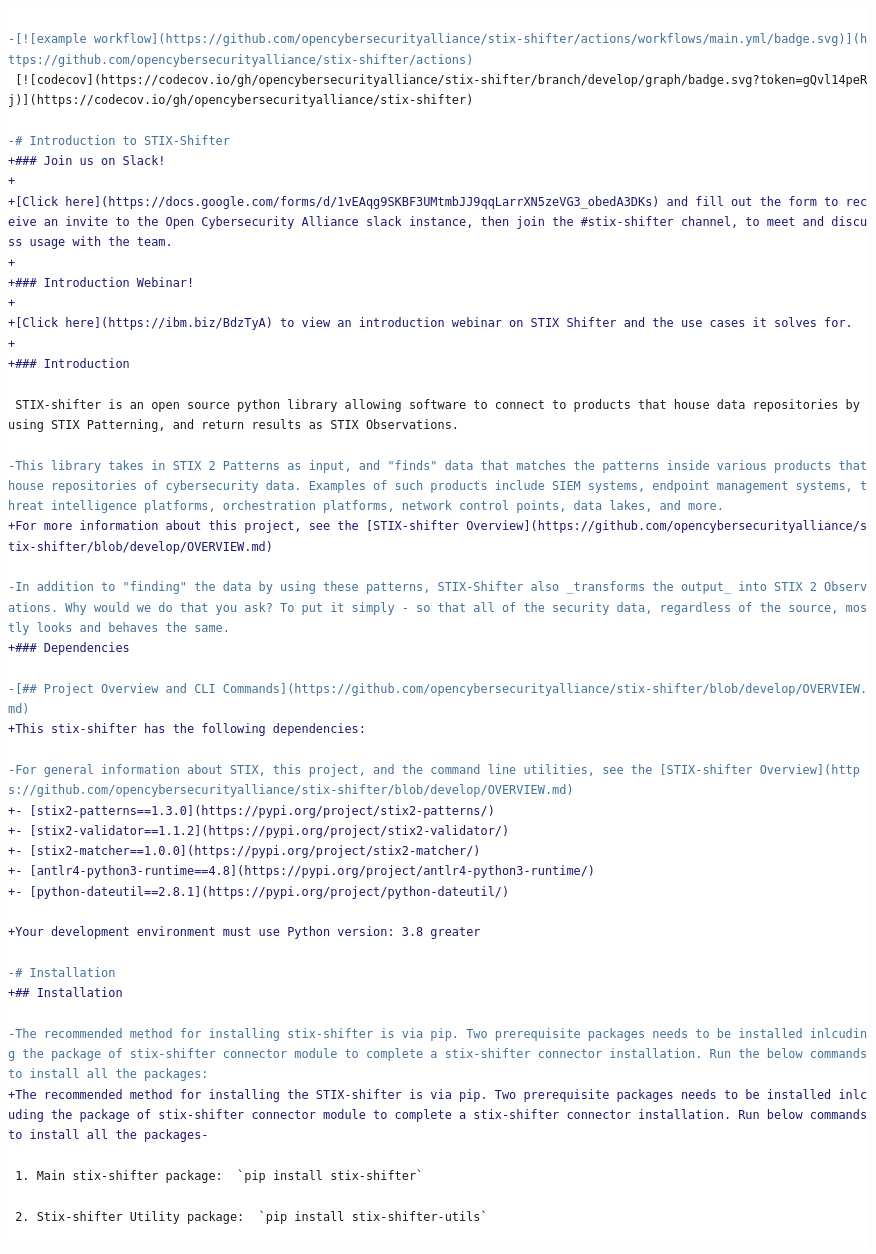 ```diff
 
-[![example workflow](https://github.com/opencybersecurityalliance/stix-shifter/actions/workflows/main.yml/badge.svg)](https://github.com/opencybersecurityalliance/stix-shifter/actions)
 [![codecov](https://codecov.io/gh/opencybersecurityalliance/stix-shifter/branch/develop/graph/badge.svg?token=gQvl14peRj)](https://codecov.io/gh/opencybersecurityalliance/stix-shifter)
 
-# Introduction to STIX-Shifter
+### Join us on Slack!
+
+[Click here](https://docs.google.com/forms/d/1vEAqg9SKBF3UMtmbJJ9qqLarrXN5zeVG3_obedA3DKs) and fill out the form to receive an invite to the Open Cybersecurity Alliance slack instance, then join the #stix-shifter channel, to meet and discuss usage with the team.
+
+### Introduction Webinar!
+
+[Click here](https://ibm.biz/BdzTyA) to view an introduction webinar on STIX Shifter and the use cases it solves for.
+
+### Introduction
 
 STIX-shifter is an open source python library allowing software to connect to products that house data repositories by using STIX Patterning, and return results as STIX Observations.
 
-This library takes in STIX 2 Patterns as input, and "finds" data that matches the patterns inside various products that house repositories of cybersecurity data. Examples of such products include SIEM systems, endpoint management systems, threat intelligence platforms, orchestration platforms, network control points, data lakes, and more.
+For more information about this project, see the [STIX-shifter Overview](https://github.com/opencybersecurityalliance/stix-shifter/blob/develop/OVERVIEW.md)
 
-In addition to "finding" the data by using these patterns, STIX-Shifter also _transforms the output_ into STIX 2 Observations. Why would we do that you ask? To put it simply - so that all of the security data, regardless of the source, mostly looks and behaves the same.
+### Dependencies
 
-[## Project Overview and CLI Commands](https://github.com/opencybersecurityalliance/stix-shifter/blob/develop/OVERVIEW.md)
+This stix-shifter has the following dependencies:
 
-For general information about STIX, this project, and the command line utilities, see the [STIX-shifter Overview](https://github.com/opencybersecurityalliance/stix-shifter/blob/develop/OVERVIEW.md)
+- [stix2-patterns==1.3.0](https://pypi.org/project/stix2-patterns/)
+- [stix2-validator==1.1.2](https://pypi.org/project/stix2-validator/)
+- [stix2-matcher==1.0.0](https://pypi.org/project/stix2-matcher/)
+- [antlr4-python3-runtime==4.8](https://pypi.org/project/antlr4-python3-runtime/)
+- [python-dateutil==2.8.1](https://pypi.org/project/python-dateutil/)
 
+Your development environment must use Python version: 3.8 greater
 
-# Installation
+## Installation
 
-The recommended method for installing stix-shifter is via pip. Two prerequisite packages needs to be installed inlcuding the package of stix-shifter connector module to complete a stix-shifter connector installation. Run the below commands to install all the packages:
+The recommended method for installing the STIX-shifter is via pip. Two prerequisite packages needs to be installed inlcuding the package of stix-shifter connector module to complete a stix-shifter connector installation. Run below commands to install all the packages-
 
 1. Main stix-shifter package:  `pip install stix-shifter`
 
 2. Stix-shifter Utility package:  `pip install stix-shifter-utils`
 
```